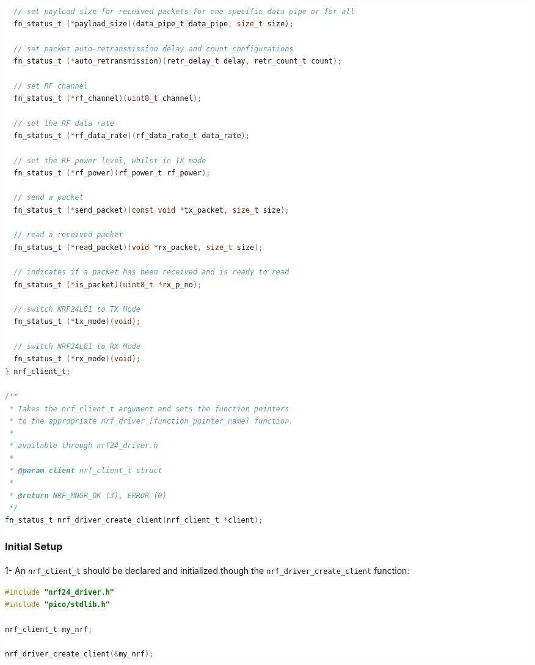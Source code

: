 ```C
  // set payload size for received packets for one specific data pipe or for all
  fn_status_t (*payload_size)(data_pipe_t data_pipe, size_t size);

  // set packet auto-retransmission delay and count configurations
  fn_status_t (*auto_retransmission)(retr_delay_t delay, retr_count_t count);

  // set RF channel
  fn_status_t (*rf_channel)(uint8_t channel);

  // set the RF data rate
  fn_status_t (*rf_data_rate)(rf_data_rate_t data_rate);

  // set the RF power level, whilst in TX mode
  fn_status_t (*rf_power)(rf_power_t rf_power);

  // send a packet
  fn_status_t (*send_packet)(const void *tx_packet, size_t size);

  // read a received packet
  fn_status_t (*read_packet)(void *rx_packet, size_t size);

  // indicates if a packet has been received and is ready to read
  fn_status_t (*is_packet)(uint8_t *rx_p_no);

  // switch NRF24L01 to TX Mode
  fn_status_t (*tx_mode)(void);

  // switch NRF24L01 to RX Mode
  fn_status_t (*rx_mode)(void);
} nrf_client_t;

/**
 * Takes the nrf_client_t argument and sets the function pointers
 * to the appropriate nrf_driver_[function_pointer_name] function.
 * 
 * available through nrf24_driver.h
 * 
 * @param client nrf_client_t struct
 * 
 * @return NRF_MNGR_OK (3), ERROR (0)
 */
fn_status_t nrf_driver_create_client(nrf_client_t *client);
```

### Initial Setup

1- An `nrf_client_t` should be declared and initialized though the `nrf_driver_create_client` function:

```C
#include "nrf24_driver.h"
#include "pico/stdlib.h"

nrf_client_t my_nrf;

nrf_driver_create_client(&my_nrf);
```
